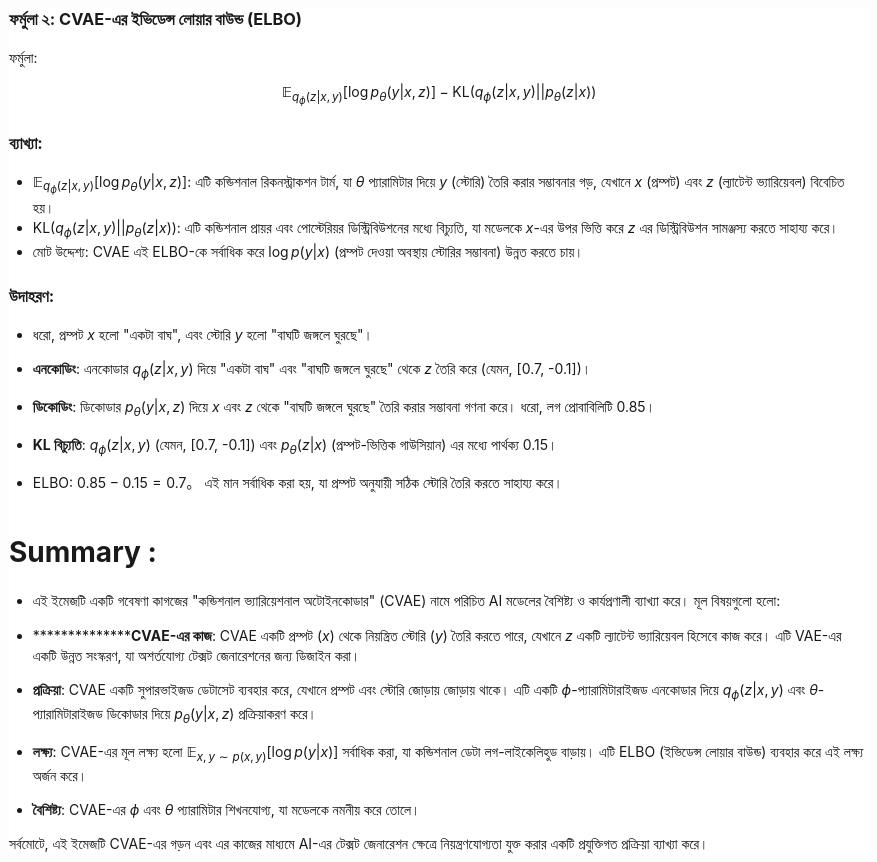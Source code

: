 
 ### ফর্মুলা ২: CVAE-এর ইভিডেন্স লোয়ার বাউন্ড (ELBO)
ফর্মুলা:

 $$\mathbb{E}_{q_\phi(z|x,y)}[\log p_\theta(y|x,z)] - \text{KL}(q_\phi(z|x,y) || p_\theta(z|x))$$


### **ব্যাখ্যা:**

- $\mathbb{E}_{q_\phi(z|x,y)}[\log p_\theta(y|x,z)]$: এটি কন্ডিশনাল রিকনস্ট্রাকশন টার্ম, যা $\theta$ প্যারামিটার দিয়ে $y$ (স্টোরি) তৈরি করার সম্ভাবনার গড়, যেখানে $x$ (প্রম্পট) এবং $z$ (ল্যাটেন্ট ভ্যারিয়েবল) বিবেচিত হয়।
- $\text{KL}(q_\phi(z|x,y) || p_\theta(z|x))$: এটি কন্ডিশনাল প্রায়র এবং পোস্টেরিয়র ডিস্ট্রিবিউশনের মধ্যে বিচ্যুতি, যা মডেলকে $x$-এর উপর ভিত্তি করে $z$ এর ডিস্ট্রিবিউশন সামঞ্জস্য করতে সাহায্য করে।
- মোট উদ্দেশ্য: CVAE এই ELBO-কে সর্বাধিক করে $\log p(y|x)$ (প্রম্পট দেওয়া অবস্থায় স্টোরির সম্ভাবনা) উন্নত করতে চায়।

### উদাহরণ:

- ধরো, প্রম্পট $x$ হলো "একটা বাঘ", এবং স্টোরি $y$ হলো "বাঘটি জঙ্গলে ঘুরছে"।

- **এনকোডিং**: এনকোডার $q_\phi(z|x,y)$ দিয়ে "একটা বাঘ" এবং "বাঘটি জঙ্গলে ঘুরছে" থেকে $z$ তৈরি করে (যেমন, [0.7, -0.1])।
- **ডিকোডিং**: ডিকোডার $p_\theta(y|x,z)$ দিয়ে $x$ এবং $z$ থেকে "বাঘটি জঙ্গলে ঘুরছে" তৈরি করার সম্ভাবনা গণনা করে। ধরো, লগ প্রোবাবিলিটি 0.85।
- **KL বিচ্যুতি**: $q_\phi(z|x,y)$ (যেমন, [0.7, -0.1]) এবং $p_\theta(z|x)$ (প্রম্পট-ভিত্তিক গাউসিয়ান) এর মধ্যে পার্থক্য 0.15।
- ELBO: $0.85 - 0.15 = 0.7$。 এই মান সর্বাধিক করা হয়, যা প্রম্পট অনুযায়ী সঠিক স্টোরি তৈরি করতে সাহায্য করে।


# Summary :

- এই ইমেজটি একটি গবেষণা কাগজের "কন্ডিশনাল ভ্যারিয়েশনাল অটোইনকোডার" (CVAE) নামে পরিচিত AI মডেলের বৈশিষ্ট্য ও কার্যপ্রণালী ব্যাখ্যা করে। মূল বিষয়গুলো হলো:

- ****************CVAE-এর কাজ**: CVAE একটি প্রম্পট ($x$) থেকে নিয়ন্ত্রিত স্টোরি ($y$) তৈরি করতে পারে, যেখানে $z$ একটি ল্যাটেন্ট ভ্যারিয়েবল হিসেবে কাজ করে। এটি VAE-এর একটি উন্নত সংস্করণ, যা অশর্তযোগ্য টেক্সট জেনারেশনের জন্য ডিজাইন করা।
- **প্রক্রিয়া**: CVAE একটি সুপারভাইজড ডেটাসেট ব্যবহার করে, যেখানে প্রম্পট এবং স্টোরি জোড়ায় জোড়ায় থাকে। এটি একটি $\phi$-প্যারামিটারাইজড এনকোডার দিয়ে $q_\phi(z|x,y)$ এবং $\theta$-প্যারামিটারাইজড ডিকোডার দিয়ে $p_\theta(y|x,z)$ প্রক্রিয়াকরণ করে।
- **লক্ষ্য**: CVAE-এর মূল লক্ষ্য হলো $\mathbb{E}_{x,y \sim p(x,y)}[\log p(y|x)]$ সর্বাধিক করা, যা কন্ডিশনাল ডেটা লগ-লাইকেলিহুড বাড়ায়। এটি ELBO (ইভিডেন্স লোয়ার বাউন্ড) ব্যবহার করে এই লক্ষ্য অর্জন করে।
- **বৈশিষ্ট্য**: CVAE-এর $\phi$ এবং $\theta$ প্যারামিটার শিখনযোগ্য, যা মডেলকে নমনীয় করে তোলে।

সর্বমোটে, এই ইমেজটি CVAE-এর গড়ন এবং এর কাজের মাধ্যমে AI-এর টেক্সট জেনারেশন ক্ষেত্রে নিয়ন্ত্রণযোগ্যতা যুক্ত করার একটি প্রযুক্তিগত প্রক্রিয়া ব্যাখ্যা করে।

